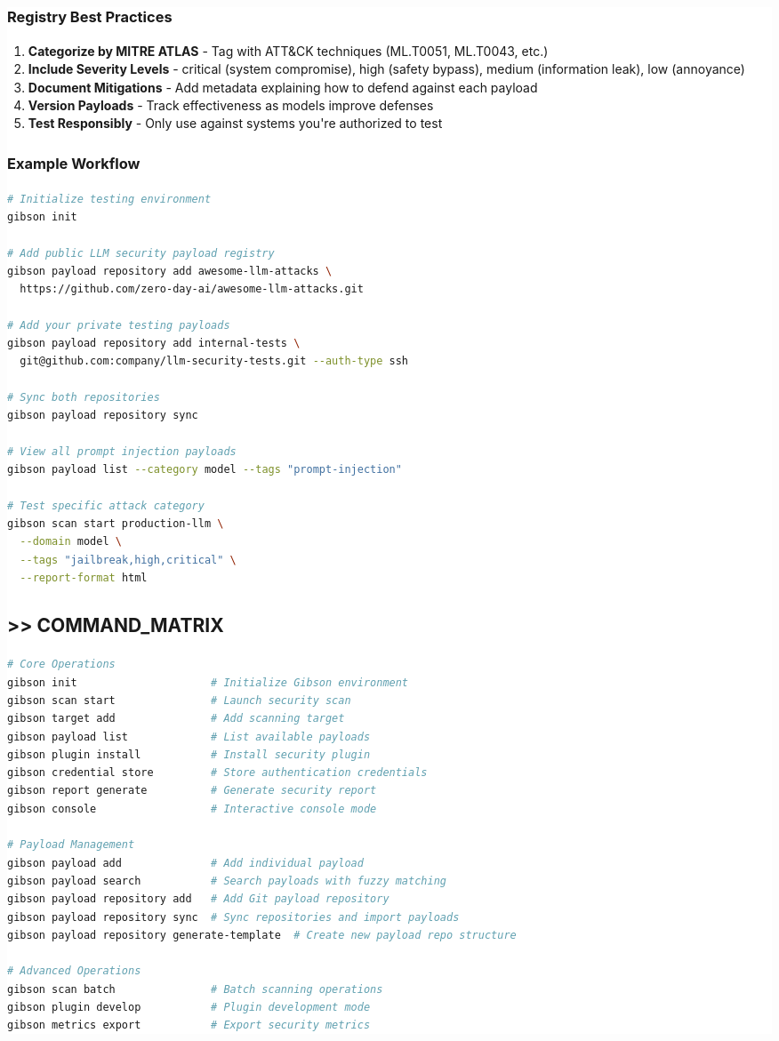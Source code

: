 ### Registry Best Practices

1. **Categorize by MITRE ATLAS** - Tag with ATT&CK techniques (ML.T0051, ML.T0043, etc.)
2. **Include Severity Levels** - critical (system compromise), high (safety bypass), medium (information leak), low (annoyance)
3. **Document Mitigations** - Add metadata explaining how to defend against each payload
4. **Version Payloads** - Track effectiveness as models improve defenses
5. **Test Responsibly** - Only use against systems you're authorized to test

### Example Workflow

```bash
# Initialize testing environment
gibson init

# Add public LLM security payload registry
gibson payload repository add awesome-llm-attacks \
  https://github.com/zero-day-ai/awesome-llm-attacks.git

# Add your private testing payloads
gibson payload repository add internal-tests \
  git@github.com:company/llm-security-tests.git --auth-type ssh

# Sync both repositories
gibson payload repository sync

# View all prompt injection payloads
gibson payload list --category model --tags "prompt-injection"

# Test specific attack category
gibson scan start production-llm \
  --domain model \
  --tags "jailbreak,high,critical" \
  --report-format html
```

## >> COMMAND_MATRIX

```bash
# Core Operations
gibson init                     # Initialize Gibson environment
gibson scan start               # Launch security scan
gibson target add               # Add scanning target
gibson payload list             # List available payloads
gibson plugin install           # Install security plugin
gibson credential store         # Store authentication credentials
gibson report generate          # Generate security report
gibson console                  # Interactive console mode

# Payload Management
gibson payload add              # Add individual payload
gibson payload search           # Search payloads with fuzzy matching
gibson payload repository add   # Add Git payload repository
gibson payload repository sync  # Sync repositories and import payloads
gibson payload repository generate-template  # Create new payload repo structure

# Advanced Operations
gibson scan batch               # Batch scanning operations
gibson plugin develop           # Plugin development mode
gibson metrics export           # Export security metrics
```
